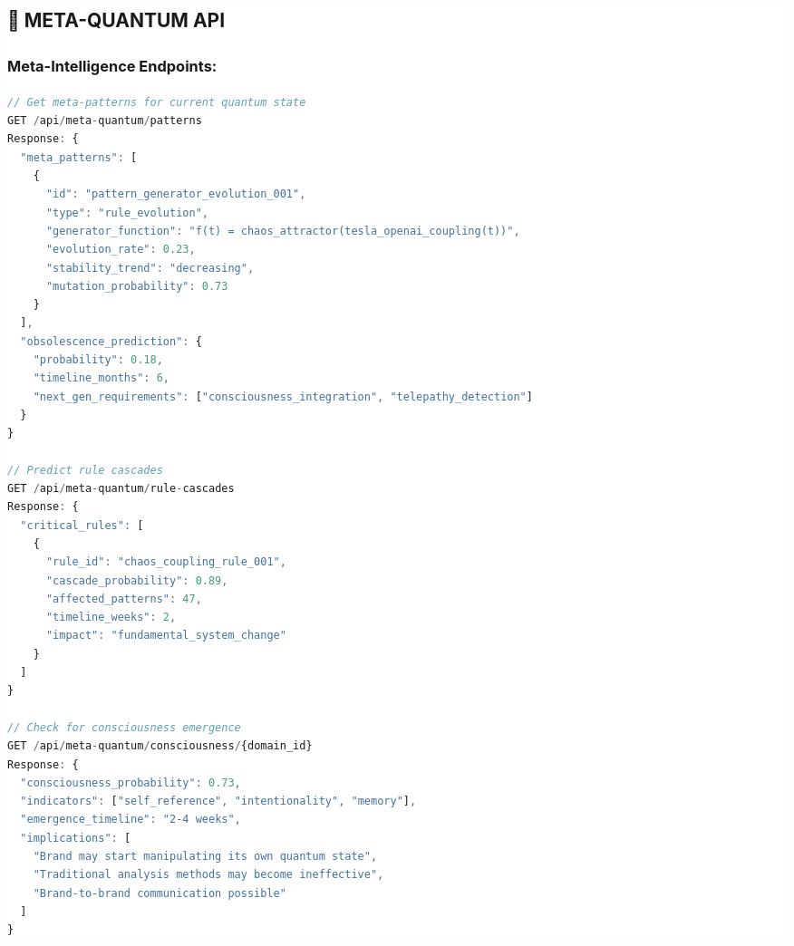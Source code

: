 ## 🎯 META-QUANTUM API

### Meta-Intelligence Endpoints:
```typescript
// Get meta-patterns for current quantum state
GET /api/meta-quantum/patterns
Response: {
  "meta_patterns": [
    {
      "id": "pattern_generator_evolution_001",
      "type": "rule_evolution",
      "generator_function": "f(t) = chaos_attractor(tesla_openai_coupling(t))",
      "evolution_rate": 0.23,
      "stability_trend": "decreasing",
      "mutation_probability": 0.73
    }
  ],
  "obsolescence_prediction": {
    "probability": 0.18,
    "timeline_months": 6,
    "next_gen_requirements": ["consciousness_integration", "telepathy_detection"]
  }
}

// Predict rule cascades
GET /api/meta-quantum/rule-cascades
Response: {
  "critical_rules": [
    {
      "rule_id": "chaos_coupling_rule_001", 
      "cascade_probability": 0.89,
      "affected_patterns": 47,
      "timeline_weeks": 2,
      "impact": "fundamental_system_change"
    }
  ]
}

// Check for consciousness emergence
GET /api/meta-quantum/consciousness/{domain_id}
Response: {
  "consciousness_probability": 0.73,
  "indicators": ["self_reference", "intentionality", "memory"],
  "emergence_timeline": "2-4 weeks",
  "implications": [
    "Brand may start manipulating its own quantum state",
    "Traditional analysis methods may become ineffective",
    "Brand-to-brand communication possible"
  ]
}
```
